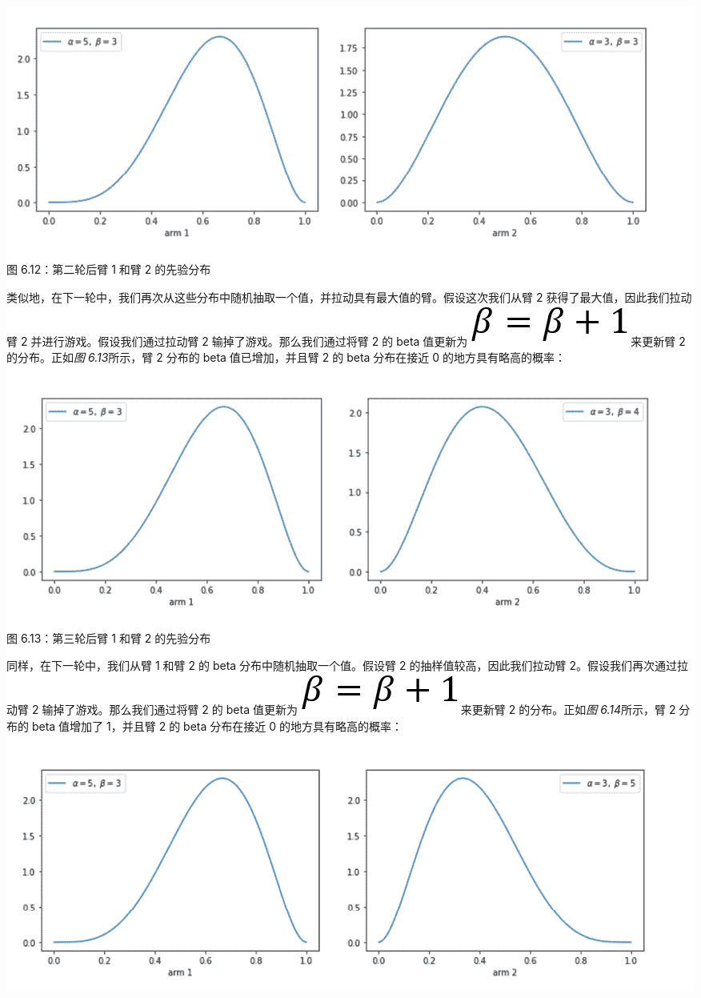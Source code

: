 ![](img/B15558_06_24.png)

图 6.12：第二轮后臂 1 和臂 2 的先验分布

类似地，在下一轮中，我们再次从这些分布中随机抽取一个值，并拉动具有最大值的臂。假设这次我们从臂 2 获得了最大值，因此我们拉动臂 2 并进行游戏。假设我们通过拉动臂 2 输掉了游戏。那么我们通过将臂 2 的 beta 值更新为 ![](img/B15558_06_033.png) 来更新臂 2 的分布。正如*图 6.13*所示，臂 2 分布的 beta 值已增加，并且臂 2 的 beta 分布在接近 0 的地方具有略高的概率：

![](img/B15558_06_25.png)

图 6.13：第三轮后臂 1 和臂 2 的先验分布

同样，在下一轮中，我们从臂 1 和臂 2 的 beta 分布中随机抽取一个值。假设臂 2 的抽样值较高，因此我们拉动臂 2。假设我们再次通过拉动臂 2 输掉了游戏。那么我们通过将臂 2 的 beta 值更新为 ![](img/B15558_06_034.png) 来更新臂 2 的分布。正如*图 6.14*所示，臂 2 分布的 beta 值增加了 1，并且臂 2 的 beta 分布在接近 0 的地方具有略高的概率：

![](img/B15558_06_26.png)